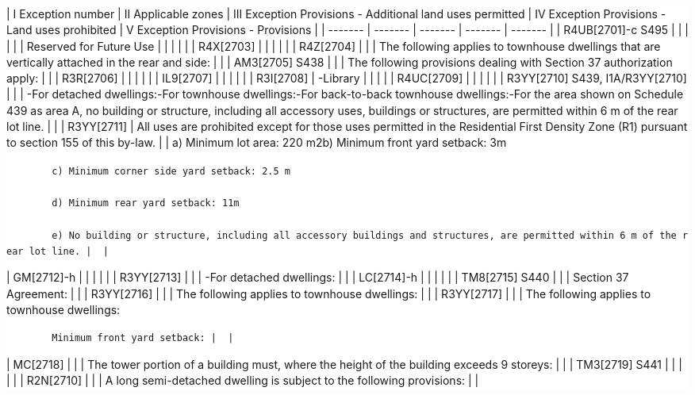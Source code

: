 | I
			Exception number | II
			Applicable zones | III
			Exception Provisions - Additional land uses permitted | IV
			Exception Provisions - Land uses prohibited | V
			Exception Provisions - Provisions |
| ------- | ------- | ------- | ------- | ------- |
| R4UB[2701]-c S495 |  |  |  |  |
| Reserved for Future Use |  |  |  |  |
| R4X[2703] |  |  |  |  |
| R4Z[2704] |  |  | The following applies to townhouse dwellings that are vertically attached in the rear and side: |  |
| AM3[2705] S438 |  |  | The following provisions dealing with Section 37 authorization apply: |  |
| R3R[2706] |  |  |  |  |
| IL9[2707] |  |  |  |  |
| R3I[2708] | -Library |  |  |  |
| R4UC[2709] |  |  |  |  |
| R3YY[2710]
			S439,
			I1A/R3YY[2710] |  |  | -For detached dwellings:-For townhouse dwellings:-For back-to-back townhouse dwellings:-For the area shown on Schedule 439 as area A, no building or structure, including all accessory uses, buildings or structures, are permitted within 6 m of the rear lot line. |  |
| R3YY[2711] | All uses are prohibited except for those uses permitted in the Residential First Density Zone (R1) pursuant to section 155 of this by-law. |  | a) Minimum lot area: 220 m2b) Minimum front yard setback: 3m

			c) Minimum corner side yard setback: 2.5 m

			d) Minimum rear yard setback: 11m

			e) No building or structure, including all accessory buildings and structures, are permitted within 6 m of the rear lot line. |  |
| GM[2712]-h |  |  |  |  |
| R3YY[2713] |  |  | -For detached dwellings: |  |
| LC[2714]-h |  |  |  |  |
| TM8[2715]
			S440 |  |  | Section 37 Agreement: |  |
| R3YY[2716] |  |  | The following applies to townhouse dwellings: |  |
| R3YY[2717] |  |  | The following applies to townhouse dwellings:

			Minimum front yard setback: |  |
| MC[2718] |  |  | The tower portion of a building must, where the height of the building exceeds 9 storeys: |  |
| TM3[2719]
			S441 |  |  |  |  |
| R2N[2710] |  |  | A long semi-detached dwelling is subject to the following provisions: |  |
